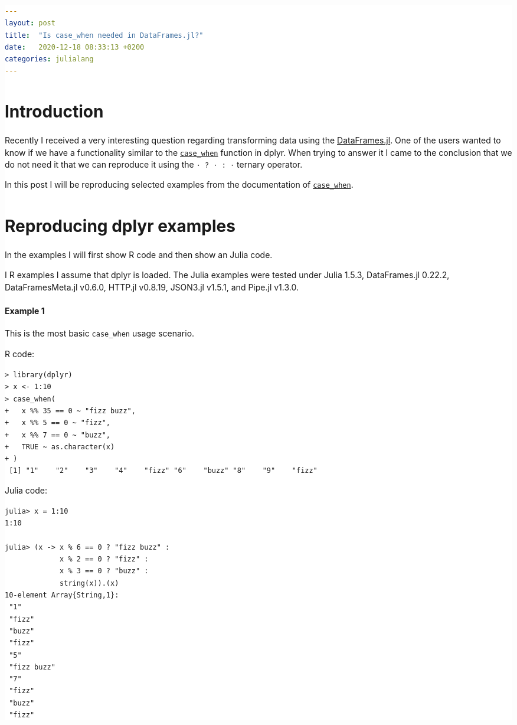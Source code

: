 ```yaml
---
layout: post
title:  "Is case_when needed in DataFrames.jl?"
date:   2020-12-18 08:33:13 +0200
categories: julialang
---
```


# Introduction

Recently I received a very interesting question regarding transforming data
using the [DataFrames.jl][df]. One of the users wanted to know if we have
a functionality similar to the [`case_when`][cw] function in dplyr. When trying
to answer it I came to the conclusion that we do not need it that we can
reproduce it using the `⋅ ? ⋅ : ⋅` ternary operator.

In this post I will be reproducing selected examples from the documentation of
[`case_when`][cw].

# Reproducing dplyr examples

In the examples I will first show R code and then show an Julia code.

I R examples I assume that dplyr is loaded. The Julia examples were tested under
Julia 1.5.3, DataFrames.jl 0.22.2, DataFramesMeta.jl v0.6.0, HTTP.jl v0.8.19,
JSON3.jl v1.5.1, and Pipe.jl v1.3.0.

#### Example 1

This is the most basic `case_when` usage scenario.

R code:
```
> library(dplyr)
> x <- 1:10
> case_when(
+   x %% 35 == 0 ~ "fizz buzz",
+   x %% 5 == 0 ~ "fizz",
+   x %% 7 == 0 ~ "buzz",
+   TRUE ~ as.character(x)
+ )
 [1] "1"    "2"    "3"    "4"    "fizz" "6"    "buzz" "8"    "9"    "fizz"
```

Julia code:
```
julia> x = 1:10
1:10

julia> (x -> x % 6 == 0 ? "fizz buzz" :
             x % 2 == 0 ? "fizz" :
             x % 3 == 0 ? "buzz" :
             string(x)).(x)
10-element Array{String,1}:
 "1"
 "fizz"
 "buzz"
 "fizz"
 "5"
 "fizz buzz"
 "7"
 "fizz"
 "buzz"
 "fizz"
```

[df]: https://github.com/JuliaData/DataFrames.jl
[cw]: https://dplyr.tidyverse.org/reference/case_when.html